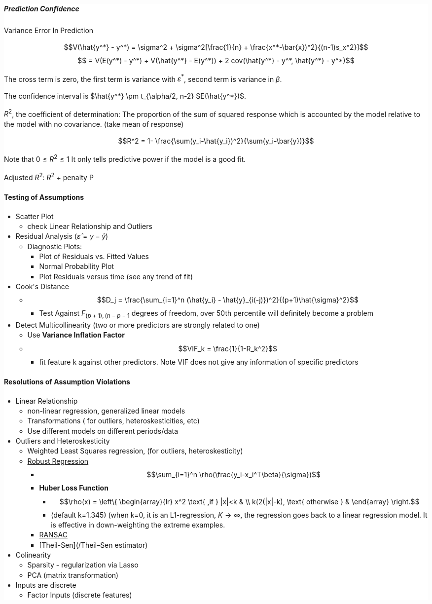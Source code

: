 ##### Prediction Confidence

Variance Error In Prediction

$$V(\hat{y^*} - y^*) = \sigma^2 + \sigma^2[\frac{1}{n} + \frac{x^*-\bar{x})^2}{(n-1)s_x^2}]$$
$$ = V(E(y^*) - y^*) + V(\hat{y^*} - E(y^*)) + 2 cov(\hat{y^*} - y^*, \hat{y^*} - y^*)$$

The cross term is zero, the first term is variance with $\varepsilon^*$, second term is variance in $\beta$.

The confidence interval is $\hat{y^*} \pm t_{\alpha/2, n-2} SE(\hat{y^*})$. 

$R^2$, the coefficient of determination: The proportion of the sum of squared response which is accounted by the model relative to the model with no covariance. (take mean of response)

$$R^2 = 1- \frac{\sum(y_i-\hat{y_i})^2}{\sum(y_i-\bar{y})}$$

Note that $0 \leq R^2 \leq 1$ It only tells predictive power if the model is a good fit.

Adjusted $R^2$: $R^2$ + penalty P


#### Testing of Assumptions

- Scatter Plot 
  - check Linear Relationship and Outliers
- Residual Analysis ($\hat{\varepsilon} = y - \hat{y}$)  
  - Diagnostic Plots:
    - Plot of Residuals vs. Fitted Values
    - Normal Probability Plot 
    - Plot Residuals versus time (see any trend of fit)
- Cook's Distance 
  - $$D_j = \frac{\sum_{i=1}^n (\hat{y_i} - \hat{y}_{i(-j)})^2}{(p+1)\hat{\sigma}^2}$$ 
    - Test Against $F_{(p+1),(n-p-1}$ degrees of freedom, over 50th percentile will definitely become a problem
- Detect Multicollinearity (two or more predictors are strongly related to one) 
  - Use **Variance Inflation Factor**
  - $$VIF_k = \frac{1}{1-R_k^2}$$
    - fit feature k against other predictors. Note VIF does not give any information of specific predictors

#### Resolutions of Assumption Violations

- Linear Relationship
  - non-linear regression, generalized linear models
  - Transformations ( for outliers, heteroskesticities, etc)
  - Use different models on different periods/data
- Outliers and Heteroskesticity
  - Weighted Least Squares regression,  (for outliers, heteroskesticity) 
  - [Robust Regression](https://en.wikipedia.org/wiki/Robust_regression#:~:text=In%20robust%20statistics%2C%20robust%20regression,variables%20and%20a%20dependent%20variable.)
    - $$\sum_{i=1}^n \rho(\frac{y_i-x_i^T\beta}{\sigma})$$
    - **Huber Loss Function**
      - $$\rho(x) = \left\{
            \begin{array}{lr}
            x^2 \text{  ,if } |x|<k &  \\
            k(2(|x|-k), \text{ otherwise } &  
            \end{array}
        \right.$$
      - (default k=1.345) (when k=0, it is an L1-regression, $K\to \infty$, the regression goes back to a linear regression model. It is effective in down-weighting the extreme examples.
    - [RANSAC](https://en.wikipedia.org/wiki/Random_sample_consensus)
    - [Theil-Sen](/Theil–Sen estimator)
- Colinearity
  - Sparsity - regularization via Lasso
  - PCA \(matrix transformation\)
- Inputs are discrete 
  - Factor Inputs (discrete features)